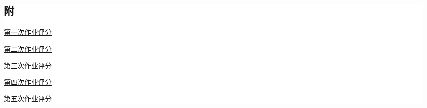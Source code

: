
## 附

[第一次作业评分](https://www.cnblogs.com/kofyou/p/14456360.html)

[第二次作业评分](https://github.com/GreyZeng/FZUSESPR21/blob/master/%E7%A6%8F%E5%B7%9E%E5%A4%A7%E5%AD%A62021%E6%98%A5%E8%BD%AF%E4%BB%B6%E5%B7%A5%E7%A8%8B%E5%AE%9E%E8%B7%B5S%E7%8F%AD%E7%AC%AC%E4%BA%8C%E6%AC%A1%E4%BD%9C%E4%B8%9A%E6%88%90%E7%BB%A9.md)

[第三次作业评分](https://github.com/FZUSESPR21/Class_Resources/blob/master/%E7%BB%93%E5%AF%B9%E4%BD%9C%E4%B8%9A%E4%B8%80%E6%88%90%E7%BB%A9.md)

[第四次作业评分](https://www.cnblogs.com/kofyou/p/14604663.html)

[第五次作业评分](https://www.cnblogs.com/kofyou/p/14645923.html)
